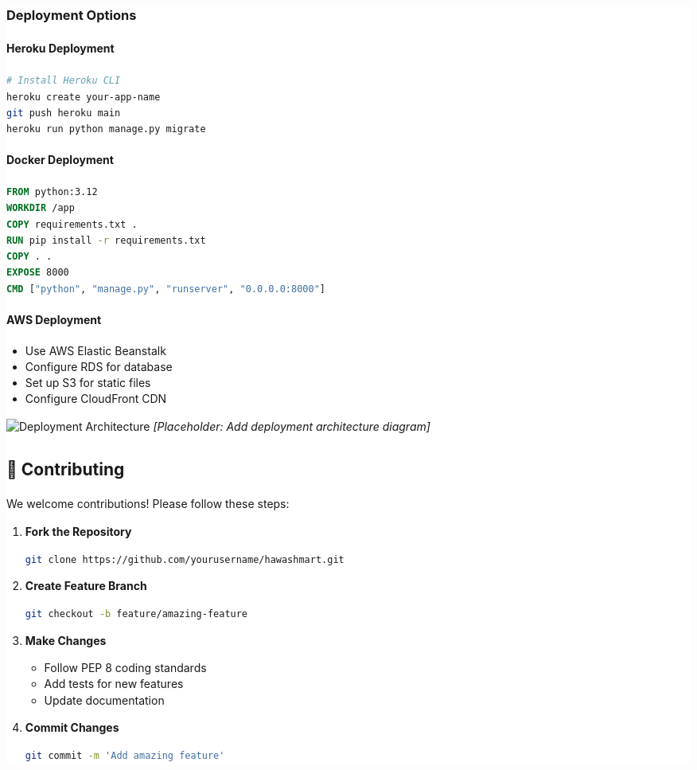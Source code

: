 ### Deployment Options

#### Heroku Deployment
```bash
# Install Heroku CLI
heroku create your-app-name
git push heroku main
heroku run python manage.py migrate
```

#### Docker Deployment
```dockerfile
FROM python:3.12
WORKDIR /app
COPY requirements.txt .
RUN pip install -r requirements.txt
COPY . .
EXPOSE 8000
CMD ["python", "manage.py", "runserver", "0.0.0.0:8000"]
```

#### AWS Deployment
- Use AWS Elastic Beanstalk
- Configure RDS for database
- Set up S3 for static files
- Configure CloudFront CDN

![Deployment Architecture](docs/images/deployment-architecture.png)
*[Placeholder: Add deployment architecture diagram]*

## 🤝 Contributing

We welcome contributions! Please follow these steps:

1. **Fork the Repository**
   ```bash
   git clone https://github.com/yourusername/hawashmart.git
   ```

2. **Create Feature Branch**
   ```bash
   git checkout -b feature/amazing-feature
   ```

3. **Make Changes**
   - Follow PEP 8 coding standards
   - Add tests for new features
   - Update documentation

4. **Commit Changes**
   ```bash
   git commit -m 'Add amazing feature'
   ```
